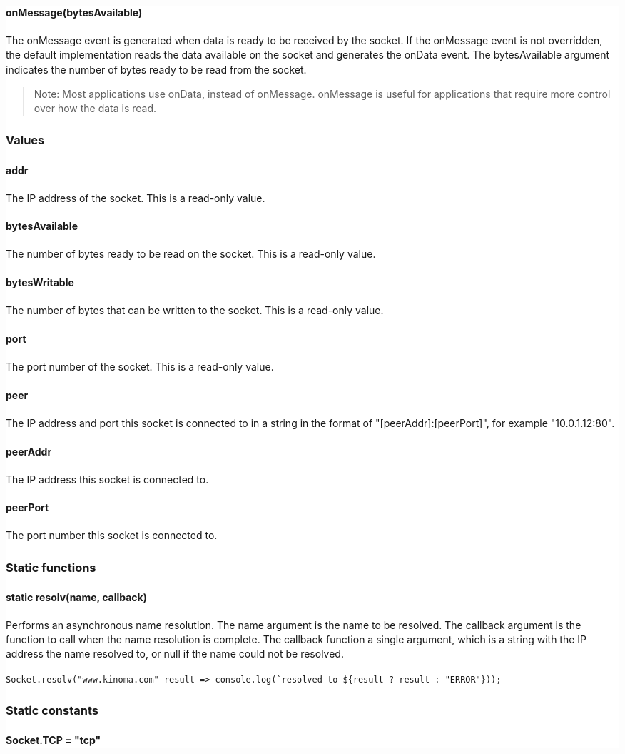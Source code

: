 #### onMessage(bytesAvailable)

The onMessage event is generated when data is ready to be received by the socket. If the onMessage event is not overridden, the default implementation reads the data available on the socket and generates the onData event. The bytesAvailable argument indicates the number of bytes ready to be read from the socket.

> Note: Most applications use onData, instead of onMessage. onMessage is useful for applications that require more control over how the data is read.

### Values

#### addr

The IP address of the socket. This is a read-only value.

#### bytesAvailable

The number of bytes ready to be read on the socket.  This is a read-only value.

#### bytesWritable

The number of bytes that can be written to the socket. This is a read-only value.

#### port

The port number of the socket. This is a read-only value.

#### peer

The IP address and port this socket is connected to in a string in the format of "[peerAddr]:[peerPort]", for example "10.0.1.12:80".

#### peerAddr

The IP address this socket is connected to.

#### peerPort

The port number this socket is connected to.

### Static functions

#### static resolv(name, callback)

Performs an asynchronous name resolution. The name argument is the name to be resolved. The callback argument is the function to call when the name resolution is complete. The callback function a single argument, which is a string with the IP address the name resolved to, or null if the name could not be resolved.

	Socket.resolv("www.kinoma.com" result => console.log(`resolved to ${result ? result : "ERROR"}));

### Static constants

#### Socket.TCP = "tcp"
